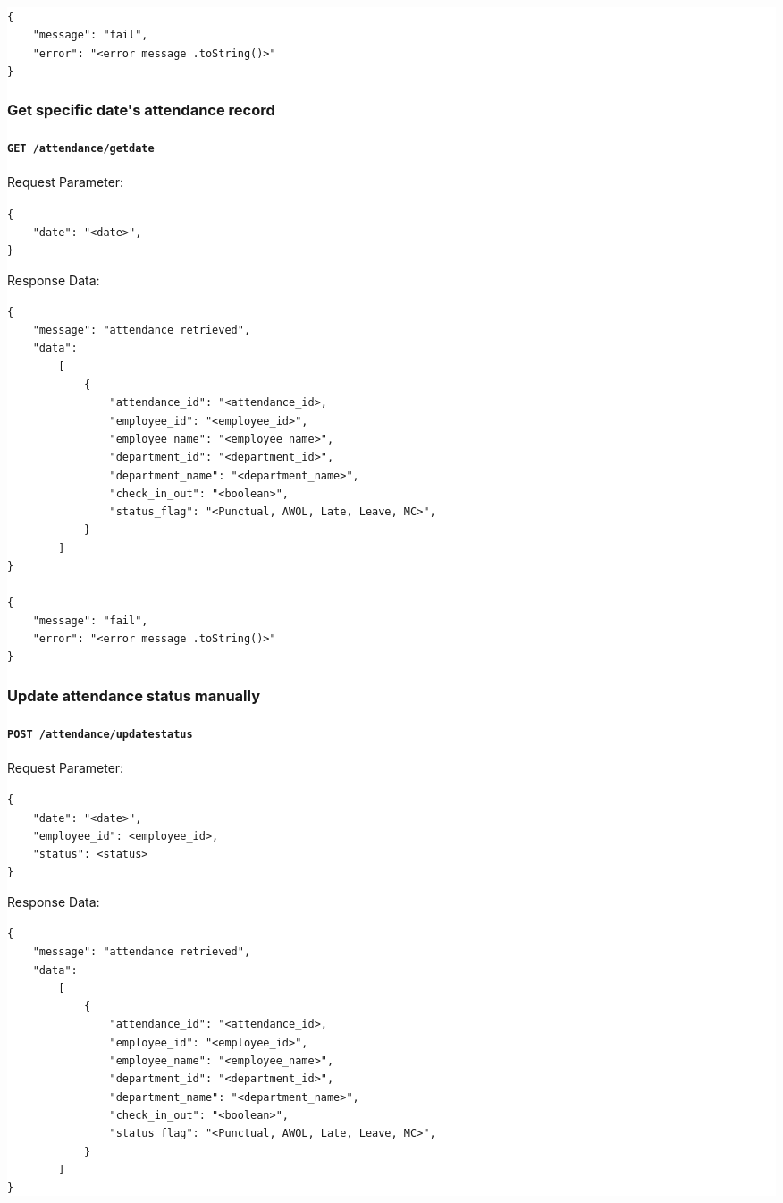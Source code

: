     {
        "message": "fail",
        "error": "<error message .toString()>"
    }

### Get specific date's attendance record

#### `GET /attendance/getdate`

Request Parameter:

    {
        "date": "<date>",
    }

Response Data:

    {
        "message": "attendance retrieved",
        "data":
            [
                {
                    "attendance_id": "<attendance_id>,
                    "employee_id": "<employee_id>",
                    "employee_name": "<employee_name>",
                    "department_id": "<department_id>",
                    "department_name": "<department_name>",
                    "check_in_out": "<boolean>",
                    "status_flag": "<Punctual, AWOL, Late, Leave, MC>",
                }
            ]
    }

    {
        "message": "fail",
        "error": "<error message .toString()>"
    }

### Update attendance status manually

#### `POST /attendance/updatestatus`

Request Parameter:

    {
        "date": "<date>",
        "employee_id": <employee_id>,
        "status": <status>
    }

Response Data:

    {
        "message": "attendance retrieved",
        "data":
            [
                {
                    "attendance_id": "<attendance_id>,
                    "employee_id": "<employee_id>",
                    "employee_name": "<employee_name>",
                    "department_id": "<department_id>",
                    "department_name": "<department_name>",
                    "check_in_out": "<boolean>",
                    "status_flag": "<Punctual, AWOL, Late, Leave, MC>",
                }
            ]
    }
